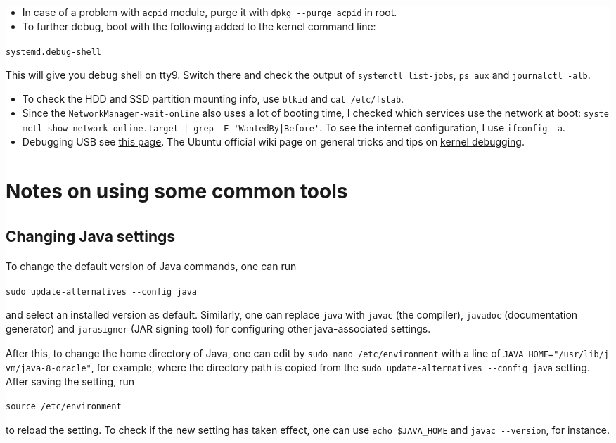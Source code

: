 + In case of a problem with `acpid` module, purge it with `dpkg --purge acpid` in root.
+ To further debug, boot with the following added to the kernel command line:
```
systemd.debug-shell
```
This will give you debug shell on tty9. Switch there and check the output of `systemctl list-jobs`, `ps aux` and `journalctl -alb`.
+ To check the HDD and SSD partition mounting info, use `blkid` and `cat /etc/fstab`.
+ Since the `NetworkManager-wait-online` also uses a lot of booting time, I checked which services use the network at boot: `systemctl show network-online.target | grep -E 'WantedBy|Before'`.
    To see the internet configuration, I use `ifconfig -a`.
+ Debugging USB see [this page](https://wiki.ubuntu.com/Kernel/Debugging/USB). The Ubuntu official wiki page on general tricks and tips on [kernel debugging](https://wiki.ubuntu.com/Kernel/Debugging).


# Notes on using some common tools
## Changing Java settings
To change the default version of Java commands, one can run
```
sudo update-alternatives --config java
```
and select an installed version as default.
Similarly, one can replace `java` with `javac` (the compiler), `javadoc` (documentation generator) and `jarasigner` (JAR signing tool) for configuring other java-associated settings.

After this, to change the home directory of Java, one can edit by `sudo nano /etc/environment` with a line of `JAVA_HOME="/usr/lib/jvm/java-8-oracle"`, for example, where the directory path is copied from the `sudo update-alternatives --config java` setting.
After saving the setting, run
```
source /etc/environment
```
to reload the setting.
To check if the new setting has taken effect, one can use `echo $JAVA_HOME` and `javac --version`, for instance.
